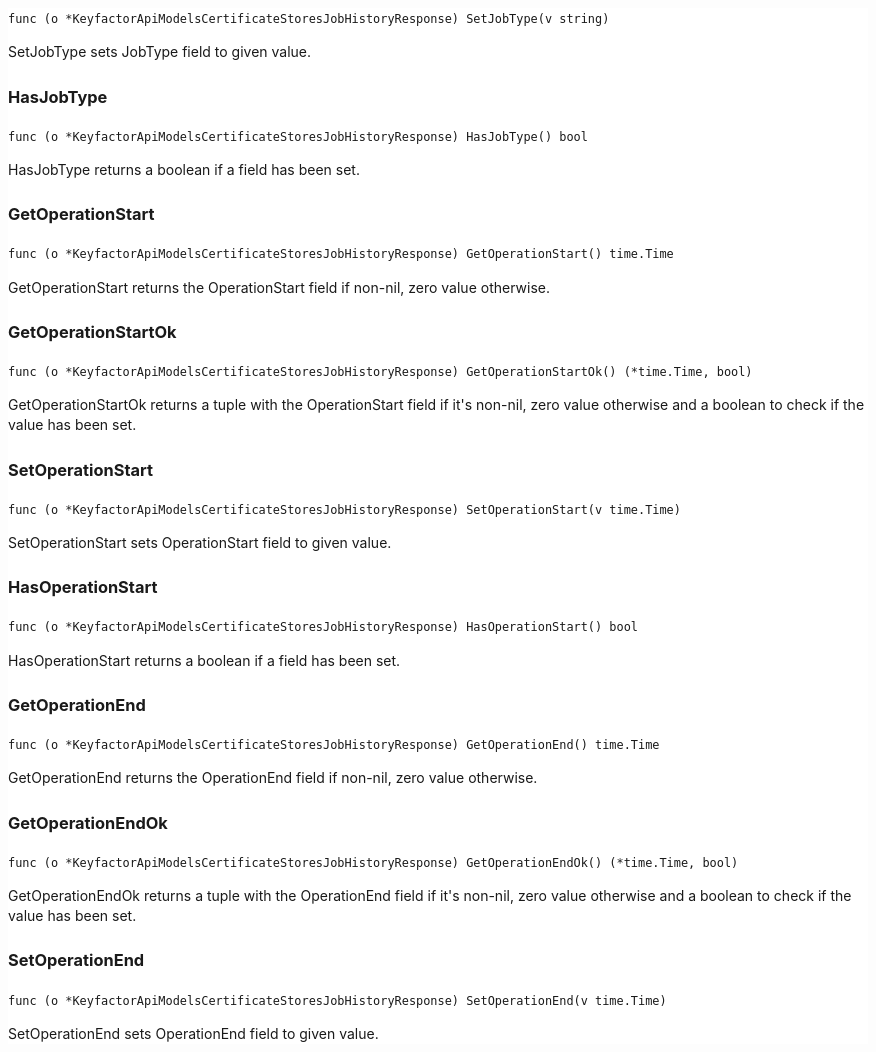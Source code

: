 `func (o *KeyfactorApiModelsCertificateStoresJobHistoryResponse) SetJobType(v string)`

SetJobType sets JobType field to given value.

### HasJobType

`func (o *KeyfactorApiModelsCertificateStoresJobHistoryResponse) HasJobType() bool`

HasJobType returns a boolean if a field has been set.

### GetOperationStart

`func (o *KeyfactorApiModelsCertificateStoresJobHistoryResponse) GetOperationStart() time.Time`

GetOperationStart returns the OperationStart field if non-nil, zero value otherwise.

### GetOperationStartOk

`func (o *KeyfactorApiModelsCertificateStoresJobHistoryResponse) GetOperationStartOk() (*time.Time, bool)`

GetOperationStartOk returns a tuple with the OperationStart field if it's non-nil, zero value otherwise
and a boolean to check if the value has been set.

### SetOperationStart

`func (o *KeyfactorApiModelsCertificateStoresJobHistoryResponse) SetOperationStart(v time.Time)`

SetOperationStart sets OperationStart field to given value.

### HasOperationStart

`func (o *KeyfactorApiModelsCertificateStoresJobHistoryResponse) HasOperationStart() bool`

HasOperationStart returns a boolean if a field has been set.

### GetOperationEnd

`func (o *KeyfactorApiModelsCertificateStoresJobHistoryResponse) GetOperationEnd() time.Time`

GetOperationEnd returns the OperationEnd field if non-nil, zero value otherwise.

### GetOperationEndOk

`func (o *KeyfactorApiModelsCertificateStoresJobHistoryResponse) GetOperationEndOk() (*time.Time, bool)`

GetOperationEndOk returns a tuple with the OperationEnd field if it's non-nil, zero value otherwise
and a boolean to check if the value has been set.

### SetOperationEnd

`func (o *KeyfactorApiModelsCertificateStoresJobHistoryResponse) SetOperationEnd(v time.Time)`

SetOperationEnd sets OperationEnd field to given value.
